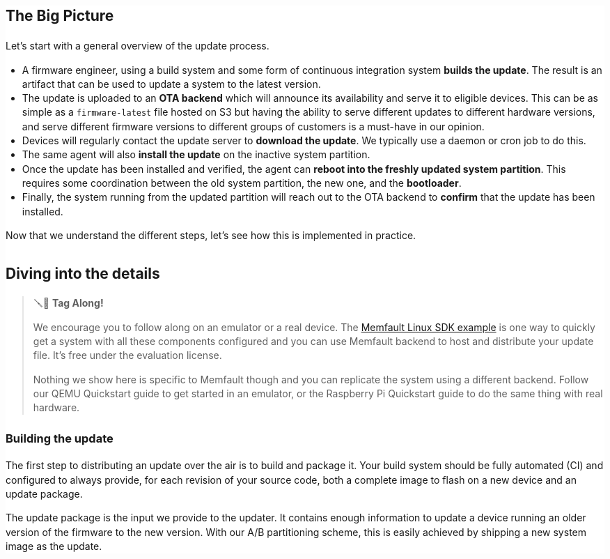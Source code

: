 ## The Big Picture

Let’s start with a general overview of the update process.

- A firmware engineer, using a build system and some form of continuous
  integration system **builds the update**. The result is an artifact that can
  be used to update a system to the latest version.
- The update is uploaded to an **OTA backend** which will announce its
  availability and serve it to eligible devices. This can be as simple as a
  `firmware-latest` file hosted on S3 but having the ability to serve different
  updates to different hardware versions, and serve different firmware versions
  to different groups of customers is a must-have in our opinion.
- Devices will regularly contact the update server to **download the update**.
  We typically use a daemon or cron job to do this.
- The same agent will also **install the update** on the inactive system
  partition.
- Once the update has been installed and verified, the agent can **reboot into
  the freshly updated system partition**. This requires some coordination
  between the old system partition, the new one, and the **bootloader**.
- Finally, the system running from the updated partition will reach out to the
  OTA backend to **confirm** that the update has been installed.

Now that we understand the different steps, let’s see how this is implemented in
practice.

## Diving into the details

> 🪛🔬 **Tag Along!**
>
> We encourage you to follow along on an emulator or a real device. The
> [Memfault Linux SDK example](https://github.com/memfault/memfault-linux-sdk)
> is one way to quickly get a system with all these components configured and
> you can use Memfault backend to host and distribute your update file. It’s
> free under the evaluation license.
>
> Nothing we show here is specific to Memfault though and you can replicate the
> system using a different backend. Follow our QEMU Quickstart guide to get
> started in an emulator, or the Raspberry Pi Quickstart guide to do the same
> thing with real hardware.

### Building the update

The first step to distributing an update over the air is to build and package
it. Your build system should be fully automated (CI) and configured to always
provide, for each revision of your source code, both a complete image to flash
on a new device and an update package.

The update package is the input we provide to the updater. It contains enough
information to update a device running an older version of the firmware to the
new version. With our A/B partitioning scheme, this is easily achieved by
shipping a new system image as the update.
